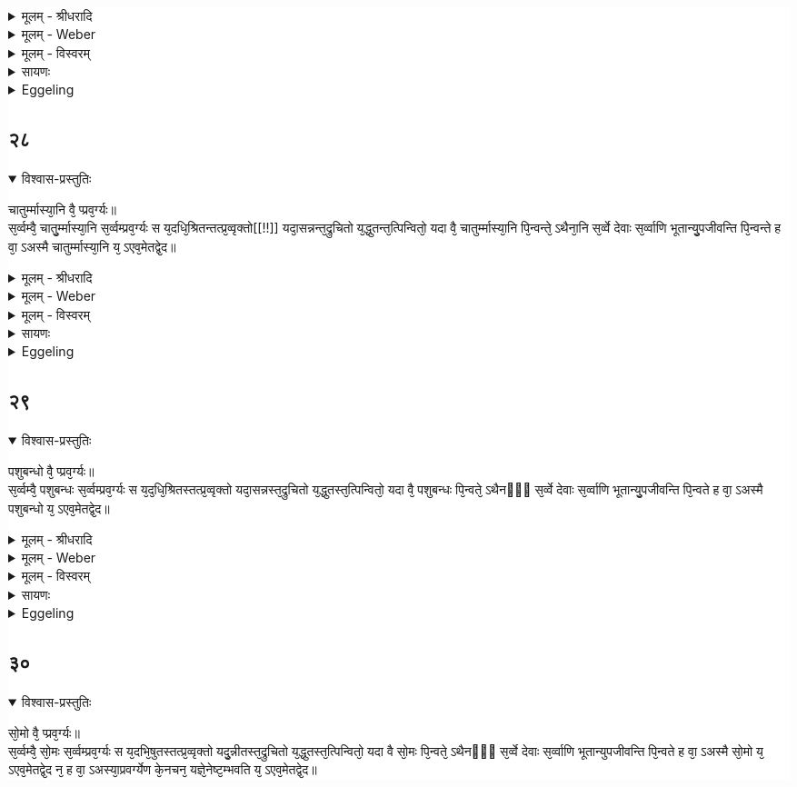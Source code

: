 <details><summary>मूलम् - श्रीधरादि</summary></details>

<details><summary>मूलम् - Weber</summary></details>

<details><summary>मूलम् - विस्वरम्</summary></details>

<details><summary>सायणः</summary></details>

<details><summary>Eggeling</summary></details>


## २८


<details open><summary>विश्वास-प्रस्तुतिः</summary>

चातुर्म्मास्या᳘नि वै᳘ प्प्रव᳘र्ग्यः॥  
स᳘र्व्वम्वै᳘ चातु᳘र्म्मास्या᳘नि स᳘र्व्वम्प्रव᳘र्ग्यः स य᳘दधि᳘श्रितन्तत्प्र᳘व्वृक्तो[[!!]] यदा᳘सन्नन्त᳘द्रुचितो य᳘द्धुतन्त᳘त्पिन्वितो᳘ यदा वै᳘ चातुर्म्मास्या᳘नि पि᳘न्वन्ते᳘ ऽथैना᳘नि स᳘र्व्वे देवाः स᳘र्व्वाणि भूतान्यु᳘पजीवन्ति पि᳘न्वन्ते ह वा᳘ ऽअस्मै चातुर्म्मास्या᳘नि य᳘ ऽएव᳘मेतद्वे᳘द॥
</details>

<details><summary>मूलम् - श्रीधरादि</summary></details>

<details><summary>मूलम् - Weber</summary></details>

<details><summary>मूलम् - विस्वरम्</summary></details>

<details><summary>सायणः</summary></details>

<details><summary>Eggeling</summary></details>


## २९


<details open><summary>विश्वास-प्रस्तुतिः</summary>

पशुबन्धो वै᳘ प्प्रव᳘र्ग्यः॥  
स᳘र्व्वम्वै᳘ पशुबन्धः स᳘र्व्वम्प्रव᳘र्ग्यः स य᳘द᳘धि᳘श्रितस्तत्प्र᳘व्वृक्तो यदा᳘सन्नस्त᳘द्रुचितो य᳘द्धुतस्त᳘त्पिन्वितो᳘ यदा वै᳘ पशुबन्धः पि᳘न्वते᳘ ऽथैनᳫँ᳭ स᳘र्व्वे देवाः स᳘र्व्वाणि भूतान्यु᳘पजीवन्ति पि᳘न्वते ह वा᳘ ऽअस्मै पशुबन्धो य᳘ ऽएव᳘मेतद्वे᳘द॥
</details>

<details><summary>मूलम् - श्रीधरादि</summary></details>

<details><summary>मूलम् - Weber</summary></details>

<details><summary>मूलम् - विस्वरम्</summary></details>

<details><summary>सायणः</summary></details>

<details><summary>Eggeling</summary></details>


## ३०


<details open><summary>विश्वास-प्रस्तुतिः</summary>

सो᳘मो वै᳘ प्प्रव᳘र्ग्यः॥  
स᳘र्व्वम्वै᳘ सो᳘मः स᳘र्व्वम्प्रव᳘र्ग्यः स य᳘दभि᳘षुतस्तत्प्र᳘व्वृक्तो यदु᳘न्नीतस्त᳘द्रुचितो य᳘द्धुतस्त᳘त्पिन्वितो᳘ यदा वै सो᳘मः पि᳘न्वते᳘ ऽथैनᳫँ᳭ स᳘र्व्वे देवाः स᳘र्व्वाणि भूतान्युपजीवन्ति पि᳘न्वते ह वा᳘ ऽअस्मै सो᳘मो य᳘ ऽएव᳘मेतद्वे᳘द न᳘ ह वा᳘ ऽअस्या᳘प्रवर्ग्येण के᳘नचन᳘ यज्ञे᳘नेष्ट᳘म्भवति य᳘ ऽएव᳘मेतद्वे᳘द॥
</details>
